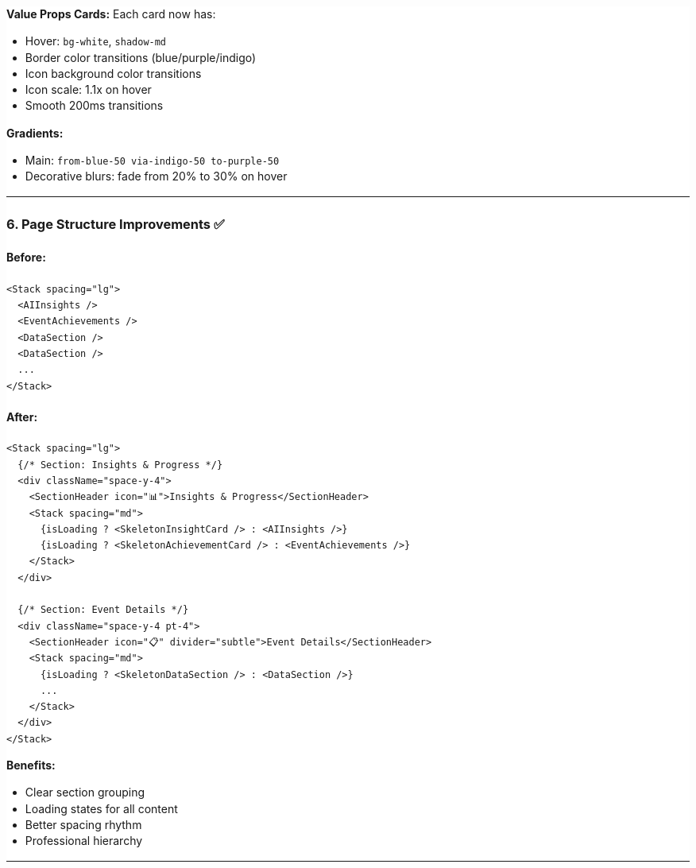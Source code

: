 **Value Props Cards:**
Each card now has:
- Hover: `bg-white`, `shadow-md`
- Border color transitions (blue/purple/indigo)
- Icon background color transitions
- Icon scale: 1.1x on hover
- Smooth 200ms transitions

**Gradients:**
- Main: `from-blue-50 via-indigo-50 to-purple-50`
- Decorative blurs: fade from 20% to 30% on hover

---

### **6. Page Structure Improvements** ✅

#### **Before:**
```tsx
<Stack spacing="lg">
  <AIInsights />
  <EventAchievements />
  <DataSection />
  <DataSection />
  ...
</Stack>
```

#### **After:**
```tsx
<Stack spacing="lg">
  {/* Section: Insights & Progress */}
  <div className="space-y-4">
    <SectionHeader icon="📊">Insights & Progress</SectionHeader>
    <Stack spacing="md">
      {isLoading ? <SkeletonInsightCard /> : <AIInsights />}
      {isLoading ? <SkeletonAchievementCard /> : <EventAchievements />}
    </Stack>
  </div>
  
  {/* Section: Event Details */}
  <div className="space-y-4 pt-4">
    <SectionHeader icon="📋" divider="subtle">Event Details</SectionHeader>
    <Stack spacing="md">
      {isLoading ? <SkeletonDataSection /> : <DataSection />}
      ...
    </Stack>
  </div>
</Stack>
```

**Benefits:**
- Clear section grouping
- Loading states for all content
- Better spacing rhythm
- Professional hierarchy

---